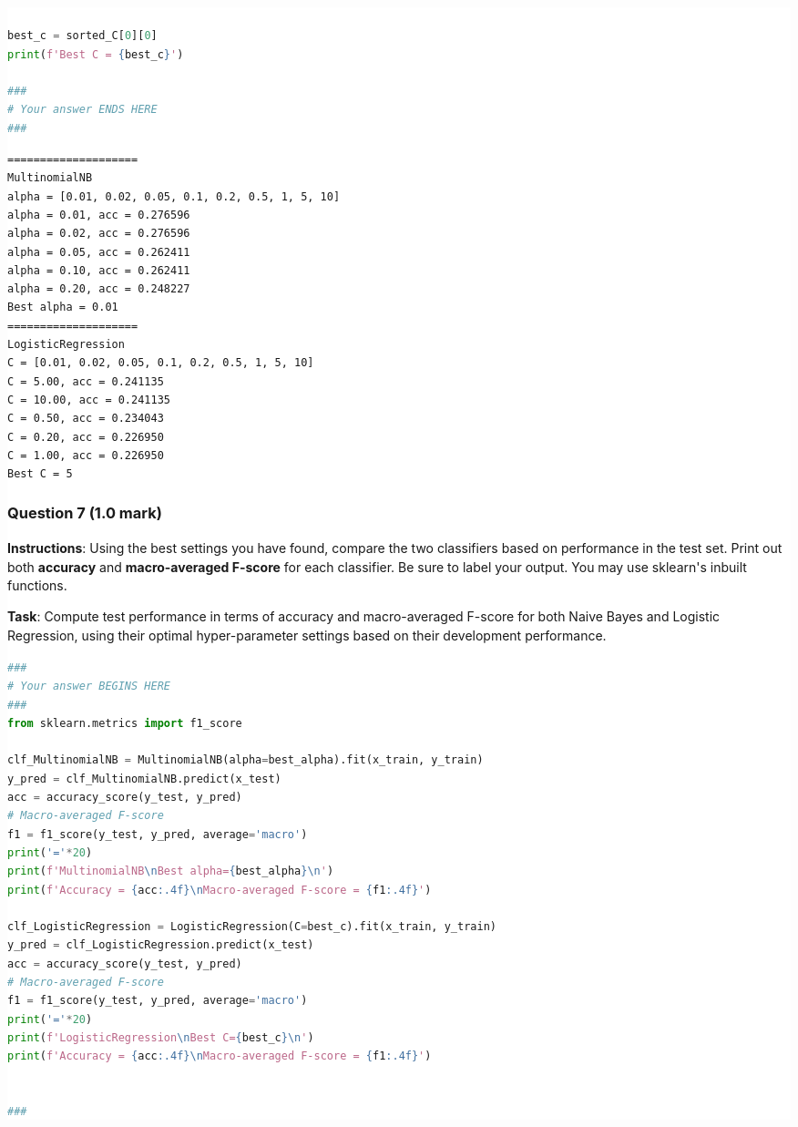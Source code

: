 ```python

best_c = sorted_C[0][0]
print(f'Best C = {best_c}')

###
# Your answer ENDS HERE
###
```

    ====================
    MultinomialNB
    alpha = [0.01, 0.02, 0.05, 0.1, 0.2, 0.5, 1, 5, 10]
    alpha = 0.01, acc = 0.276596
    alpha = 0.02, acc = 0.276596
    alpha = 0.05, acc = 0.262411
    alpha = 0.10, acc = 0.262411
    alpha = 0.20, acc = 0.248227
    Best alpha = 0.01
    ====================
    LogisticRegression
    C = [0.01, 0.02, 0.05, 0.1, 0.2, 0.5, 1, 5, 10]
    C = 5.00, acc = 0.241135
    C = 10.00, acc = 0.241135
    C = 0.50, acc = 0.234043
    C = 0.20, acc = 0.226950
    C = 1.00, acc = 0.226950
    Best C = 5


### Question 7 (1.0 mark)

**Instructions**: Using the best settings you have found, compare the two classifiers based on performance in the test set. Print out both **accuracy** and **macro-averaged F-score** for each classifier. Be sure to label your output. You may use sklearn's inbuilt functions.

**Task**: Compute test performance in terms of accuracy and macro-averaged F-score for both Naive Bayes and Logistic Regression, using their optimal hyper-parameter settings based on their development performance.


```python
###
# Your answer BEGINS HERE
###
from sklearn.metrics import f1_score

clf_MultinomialNB = MultinomialNB(alpha=best_alpha).fit(x_train, y_train)
y_pred = clf_MultinomialNB.predict(x_test)
acc = accuracy_score(y_test, y_pred)
# Macro-averaged F-score
f1 = f1_score(y_test, y_pred, average='macro')
print('='*20)
print(f'MultinomialNB\nBest alpha={best_alpha}\n')
print(f'Accuracy = {acc:.4f}\nMacro-averaged F-score = {f1:.4f}')

clf_LogisticRegression = LogisticRegression(C=best_c).fit(x_train, y_train)
y_pred = clf_LogisticRegression.predict(x_test)
acc = accuracy_score(y_test, y_pred)
# Macro-averaged F-score
f1 = f1_score(y_test, y_pred, average='macro')
print('='*20)
print(f'LogisticRegression\nBest C={best_c}\n')
print(f'Accuracy = {acc:.4f}\nMacro-averaged F-score = {f1:.4f}')


###
```